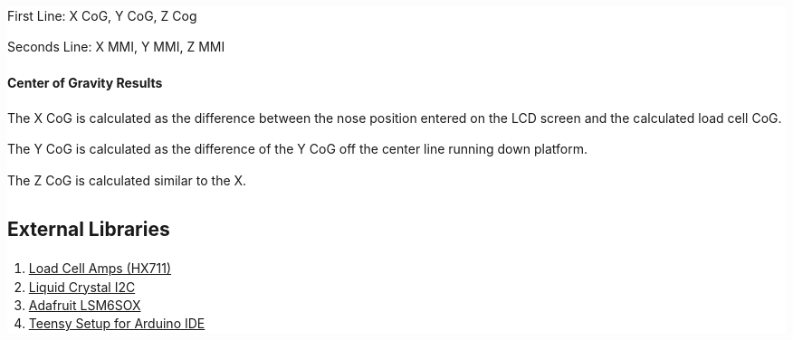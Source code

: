 First Line: X CoG, Y CoG, Z Cog

Seconds Line: X MMI, Y MMI, Z MMI

#### Center of Gravity Results
The X CoG is calculated as the difference between the nose position entered on the LCD screen and the calculated load cell CoG.

The Y CoG is calculated as the difference of the Y CoG off the center line running down platform.

The Z CoG is calculated similar to the X.

## External Libraries
1. [Load Cell Amps (HX711)](https://github.com/bogde/HX711)
2. [Liquid Crystal I2C](https://github.com/johnrickman/LiquidCrystal_I2C)
3. [Adafruit LSM6SOX](https://github.com/adafruit/Adafruit_LSM6DS/tree/master)
4. [Teensy Setup for Arduino IDE](https://www.pjrc.com/teensy/td_download.html)
